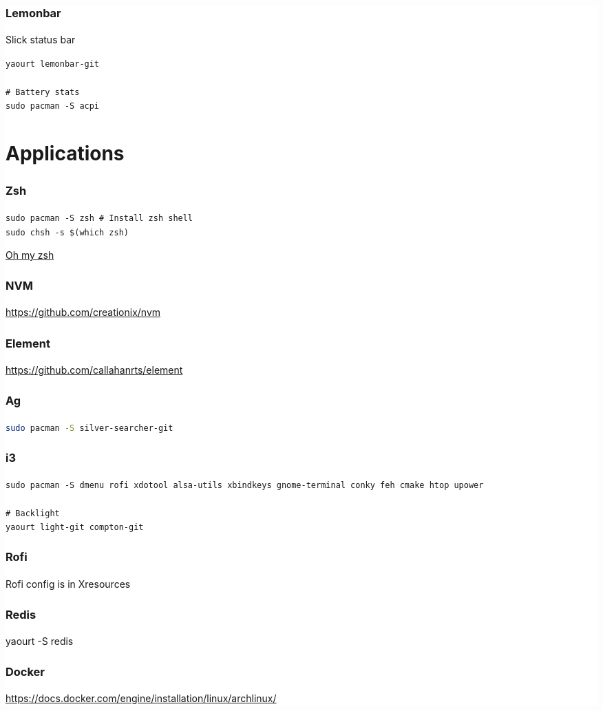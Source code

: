 ### Lemonbar
Slick status bar
```
yaourt lemonbar-git

# Battery stats
sudo pacman -S acpi
```


# Applications

### Zsh
```
sudo pacman -S zsh # Install zsh shell
sudo chsh -s $(which zsh)
```
[Oh my zsh](https://github.com/robbyrussell/oh-my-zsh)

### NVM

https://github.com/creationix/nvm

### Element

https://github.com/callahanrts/element

### Ag

```bash
sudo pacman -S silver-searcher-git
```

### i3
```
sudo pacman -S dmenu rofi xdotool alsa-utils xbindkeys gnome-terminal conky feh cmake htop upower

# Backlight
yaourt light-git compton-git
```

### Rofi

Rofi config is in Xresources

### Redis
yaourt -S redis

### Docker

https://docs.docker.com/engine/installation/linux/archlinux/
